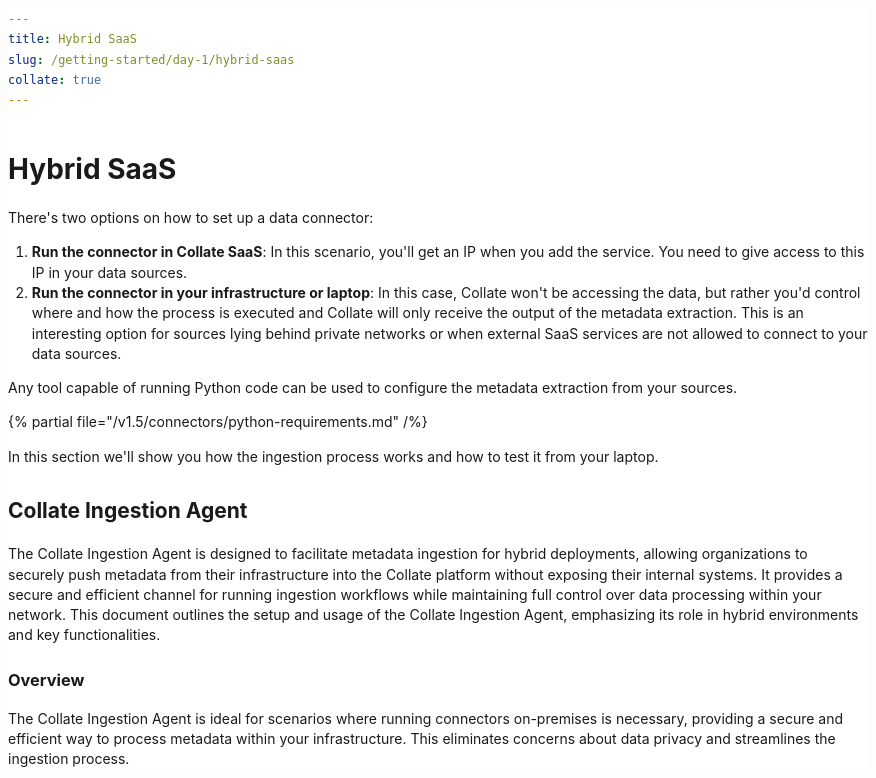 ```yaml
---
title: Hybrid SaaS
slug: /getting-started/day-1/hybrid-saas
collate: true
---
```


# Hybrid SaaS

<iframe 
    src="https://drive.google.com/file/d/16-2l9EYBE9DjlHepPKTpVFvashMy1buu/view?pli=1"
    width="640" 
    height="360" 
    frameborder="0" 
    allowfullscreen>
</iframe>

There's two options on how to set up a data connector:
1. **Run the connector in Collate SaaS**: In this scenario, you'll get an IP when you add the service. You need to give
   access to this IP in your data sources.
2. **Run the connector in your infrastructure or laptop**: In this case, Collate won't be accessing the data, but rather
   you'd control where and how the process is executed and Collate will only receive the output of the metadata extraction.
   This is an interesting option for sources lying behind private networks or when external SaaS services are not allowed to
   connect to your data sources.

Any tool capable of running Python code can be used to configure the metadata extraction from your sources.

{% partial file="/v1.5/connectors/python-requirements.md" /%}

In this section we'll show you how the ingestion process works and how to test it from your laptop.

## Collate Ingestion Agent  

The Collate Ingestion Agent is designed to facilitate metadata ingestion for hybrid deployments, allowing organizations to securely push metadata from their infrastructure into the Collate platform without exposing their internal systems. It provides a secure and efficient channel for running ingestion workflows while maintaining full control over data processing within your network. This document outlines the setup and usage of the Collate Ingestion Agent, emphasizing its role in hybrid environments and key functionalities.

### Overview  

The Collate Ingestion Agent is ideal for scenarios where running connectors on-premises is necessary, providing a secure and efficient way to process metadata within your infrastructure. This eliminates concerns about data privacy and streamlines the ingestion process.
